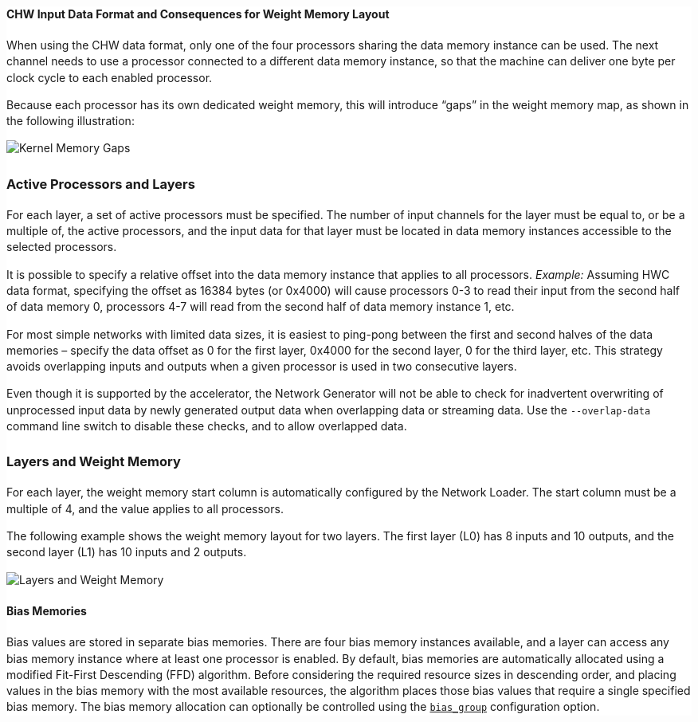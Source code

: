 #### CHW Input Data Format and Consequences for Weight Memory Layout

When using the CHW data format, only one of the four processors sharing the data memory instance can be used. The next channel needs to use a processor connected to a different data memory instance, so that the machine can deliver one byte per clock cycle to each enabled processor.

Because each processor has its own dedicated weight memory, this will introduce “gaps” in the weight memory map, as shown in the following illustration:

![Kernel Memory Gaps](docs/KernelMemoryGaps.png)


### Active Processors and Layers

For each layer, a set of active processors must be specified. The number of input channels for the layer must be equal to, or be a multiple of, the active processors, and the input data for that layer must be located in data memory instances accessible to the selected processors.

It is possible to specify a relative offset into the data memory instance that applies to all processors.
_Example:_ Assuming HWC data format, specifying the offset as 16384 bytes (or 0x4000) will cause processors 0-3 to read their input from the second half of data memory 0, processors 4-7 will read from the second half of data memory instance 1, etc.

For most simple networks with limited data sizes, it is easiest to ping-pong between the first and second halves of the data memories – specify the data offset as 0 for the first layer, 0x4000 for the second layer, 0 for the third layer, etc. This strategy avoids overlapping inputs and outputs when a given processor is used in two consecutive layers.

Even though it is supported by the accelerator, the Network Generator will not be able to check for inadvertent overwriting of unprocessed input data by newly generated output data when overlapping data or streaming data. Use the `--overlap-data` command line switch to disable these checks, and to allow overlapped data.

### Layers and Weight Memory

For each layer, the weight memory start column is automatically configured by the Network Loader. The start column must be a multiple of 4, and the value applies to all processors.

The following example shows the weight memory layout for two layers. The first layer (L0) has 8 inputs and 10 outputs, and the second layer (L1) has 10 inputs and 2 outputs.

![Layers and Weight Memory](docs/KernelMemoryLayers.png)

#### Bias Memories

Bias values are stored in separate bias memories. There are four bias memory instances available, and a layer can access any bias memory instance where at least one processor is enabled. By default, bias memories are automatically allocated using a modified Fit-First Descending (FFD) algorithm. Before considering the required resource sizes in descending order, and placing values in the bias memory with the most available resources, the algorithm places those bias values that require a single specified bias memory. The bias memory allocation can optionally be controlled using the [`bias_group`](#bias_group-optional) configuration option.
